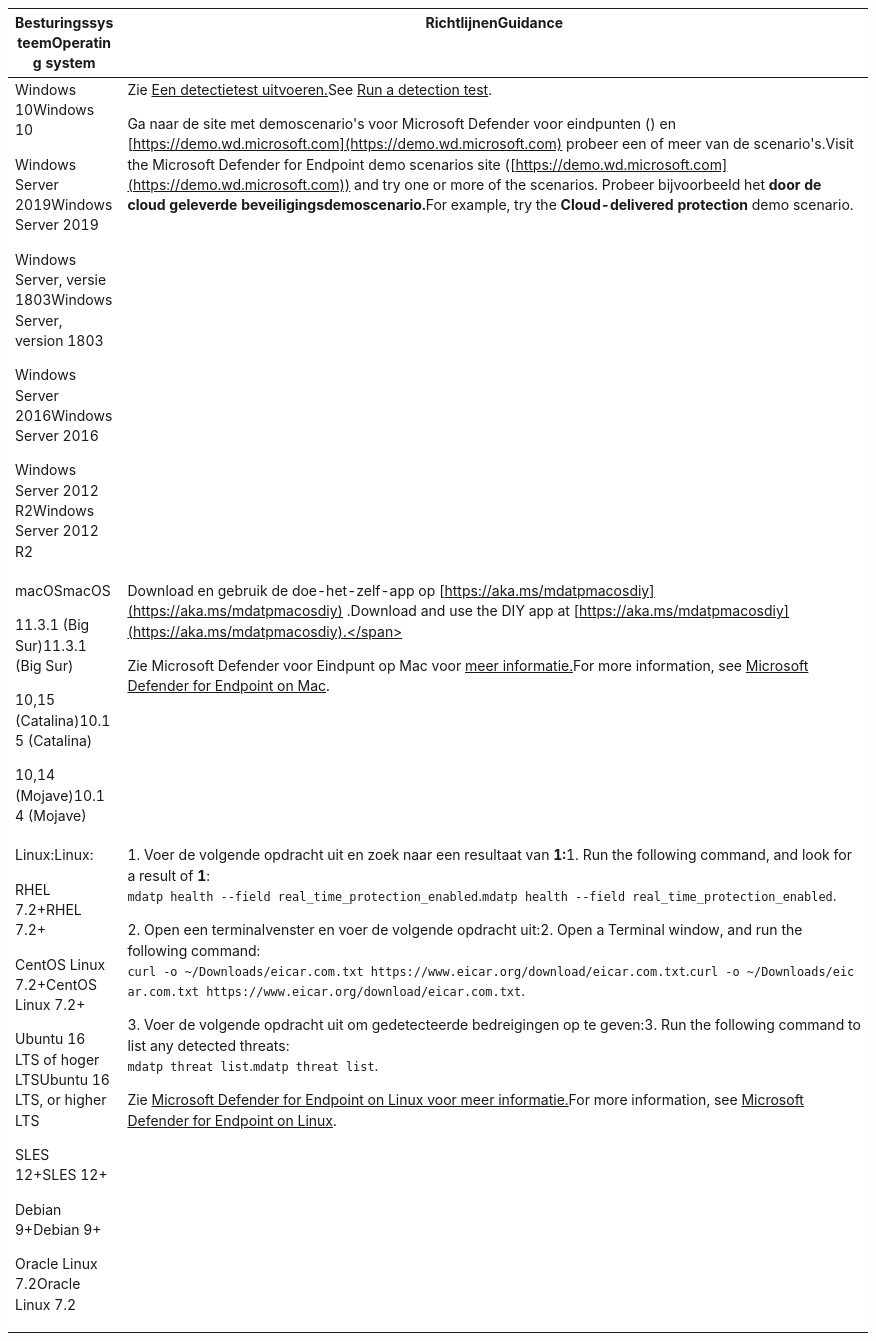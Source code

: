 |<span data-ttu-id="e3796-182">Besturingssysteem</span><span class="sxs-lookup"><span data-stu-id="e3796-182">Operating system</span></span>  |<span data-ttu-id="e3796-183">Richtlijnen</span><span class="sxs-lookup"><span data-stu-id="e3796-183">Guidance</span></span>  |
|---------|---------|
| <span data-ttu-id="e3796-184">Windows 10</span><span class="sxs-lookup"><span data-stu-id="e3796-184">Windows 10</span></span><p><span data-ttu-id="e3796-185">Windows Server 2019</span><span class="sxs-lookup"><span data-stu-id="e3796-185">Windows Server 2019</span></span> <p><span data-ttu-id="e3796-186">Windows Server, versie 1803</span><span class="sxs-lookup"><span data-stu-id="e3796-186">Windows Server, version 1803</span></span> <p><span data-ttu-id="e3796-187">Windows Server 2016</span><span class="sxs-lookup"><span data-stu-id="e3796-187">Windows Server 2016</span></span> <p><span data-ttu-id="e3796-188">Windows Server 2012 R2</span><span class="sxs-lookup"><span data-stu-id="e3796-188">Windows Server 2012 R2</span></span>     |<span data-ttu-id="e3796-189">Zie [Een detectietest uitvoeren.](run-detection-test.md)</span><span class="sxs-lookup"><span data-stu-id="e3796-189">See [Run a detection test](run-detection-test.md).</span></span> <p><span data-ttu-id="e3796-190">Ga naar de site met demoscenario's voor Microsoft Defender voor eindpunten () en [https://demo.wd.microsoft.com](https://demo.wd.microsoft.com) probeer een of meer van de scenario's.</span><span class="sxs-lookup"><span data-stu-id="e3796-190">Visit the Microsoft Defender for Endpoint demo scenarios site ([https://demo.wd.microsoft.com](https://demo.wd.microsoft.com)) and try one or more of the scenarios.</span></span> <span data-ttu-id="e3796-191">Probeer bijvoorbeeld het **door de cloud geleverde beveiligingsdemoscenario.**</span><span class="sxs-lookup"><span data-stu-id="e3796-191">For example, try the **Cloud-delivered protection** demo scenario.</span></span>         |
|<span data-ttu-id="e3796-192">macOS</span><span class="sxs-lookup"><span data-stu-id="e3796-192">macOS</span></span><p><span data-ttu-id="e3796-193">11.3.1 (Big Sur)</span><span class="sxs-lookup"><span data-stu-id="e3796-193">11.3.1 (Big Sur)</span></span><p><span data-ttu-id="e3796-194">10,15 (Catalina)</span><span class="sxs-lookup"><span data-stu-id="e3796-194">10.15 (Catalina)</span></span><p><span data-ttu-id="e3796-195">10,14 (Mojave)</span><span class="sxs-lookup"><span data-stu-id="e3796-195">10.14 (Mojave)</span></span>     |<span data-ttu-id="e3796-196">Download en gebruik de doe-het-zelf-app op [https://aka.ms/mdatpmacosdiy](https://aka.ms/mdatpmacosdiy) .</span><span class="sxs-lookup"><span data-stu-id="e3796-196">Download and use the DIY app at [https://aka.ms/mdatpmacosdiy](https://aka.ms/mdatpmacosdiy).</span></span> <p><span data-ttu-id="e3796-197">Zie Microsoft Defender voor Eindpunt op Mac voor [meer informatie.](microsoft-defender-endpoint-mac.md)</span><span class="sxs-lookup"><span data-stu-id="e3796-197">For more information, see [Microsoft Defender for Endpoint on Mac](microsoft-defender-endpoint-mac.md).</span></span>        |
|<span data-ttu-id="e3796-198">Linux:</span><span class="sxs-lookup"><span data-stu-id="e3796-198">Linux:</span></span><p><span data-ttu-id="e3796-199">RHEL 7.2+</span><span class="sxs-lookup"><span data-stu-id="e3796-199">RHEL 7.2+</span></span><p><span data-ttu-id="e3796-200">CentOS Linux 7.2+</span><span class="sxs-lookup"><span data-stu-id="e3796-200">CentOS Linux 7.2+</span></span><p><span data-ttu-id="e3796-201">Ubuntu 16 LTS of hoger LTS</span><span class="sxs-lookup"><span data-stu-id="e3796-201">Ubuntu 16 LTS, or higher LTS</span></span><p><span data-ttu-id="e3796-202">SLES 12+</span><span class="sxs-lookup"><span data-stu-id="e3796-202">SLES 12+</span></span><p><span data-ttu-id="e3796-203">Debian 9+</span><span class="sxs-lookup"><span data-stu-id="e3796-203">Debian 9+</span></span><p><span data-ttu-id="e3796-204">Oracle Linux 7.2</span><span class="sxs-lookup"><span data-stu-id="e3796-204">Oracle Linux 7.2</span></span> |<span data-ttu-id="e3796-205">1. Voer de volgende opdracht uit en zoek naar een resultaat van **1:**</span><span class="sxs-lookup"><span data-stu-id="e3796-205">1. Run the following command, and look for a result of **1**:</span></span> <br/><span data-ttu-id="e3796-206">`mdatp health --field real_time_protection_enabled`.</span><span class="sxs-lookup"><span data-stu-id="e3796-206">`mdatp health --field real_time_protection_enabled`.</span></span> <p><span data-ttu-id="e3796-207">2. Open een terminalvenster en voer de volgende opdracht uit:</span><span class="sxs-lookup"><span data-stu-id="e3796-207">2. Open a Terminal window, and run the following command:</span></span> <br/><span data-ttu-id="e3796-208">`curl -o ~/Downloads/eicar.com.txt https://www.eicar.org/download/eicar.com.txt`.</span><span class="sxs-lookup"><span data-stu-id="e3796-208">`curl -o ~/Downloads/eicar.com.txt https://www.eicar.org/download/eicar.com.txt`.</span></span> <p><span data-ttu-id="e3796-209">3. Voer de volgende opdracht uit om gedetecteerde bedreigingen op te geven:</span><span class="sxs-lookup"><span data-stu-id="e3796-209">3. Run the following command to list any detected threats:</span></span> <br/><span data-ttu-id="e3796-210">`mdatp threat list`.</span><span class="sxs-lookup"><span data-stu-id="e3796-210">`mdatp threat list`.</span></span> <p><span data-ttu-id="e3796-211">Zie [Microsoft Defender for Endpoint on Linux voor meer informatie.](microsoft-defender-endpoint-linux.md)</span><span class="sxs-lookup"><span data-stu-id="e3796-211">For more information, see [Microsoft Defender for Endpoint on Linux](microsoft-defender-endpoint-linux.md).</span></span> |
